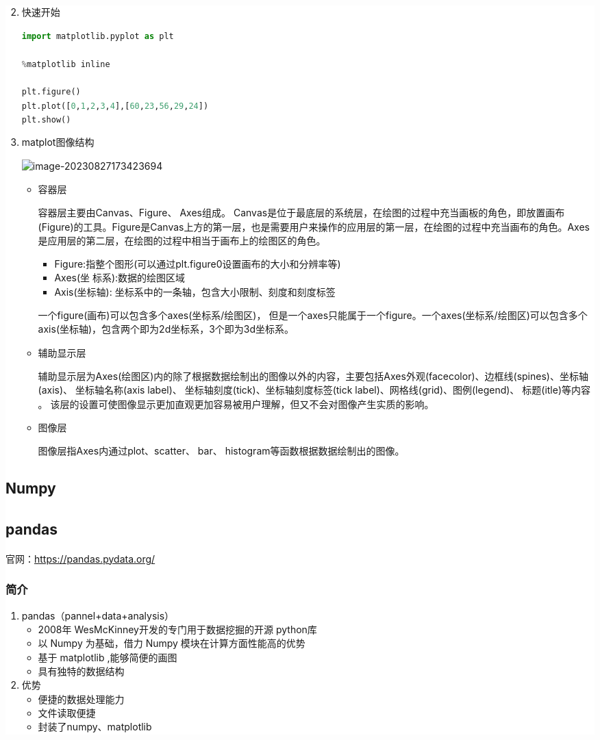 2. 快速开始

   ~~~python
   import matplotlib.pyplot as plt
   
   %matplotlib inline
   
   plt.figure()
   plt.plot([0,1,2,3,4],[60,23,56,29,24])
   plt.show()
   ~~~

3. matplot图像结构

   ![image-20230827173423694](https://whymechen.oss-cn-chengdu.aliyuncs.com/image/202308271734802.png)

   * 容器层

     容器层主要由Canvas、Figure、 Axes组成。
     Canvas是位于最底层的系统层，在绘图的过程中充当画板的角色，即放置画布(Figure)的工具。Figure是Canvas上方的第一层，也是需要用户来操作的应用层的第一层，在绘图的过程中充当画布的角色。Axes是应用层的第二层，在绘图的过程中相当于画布上的绘图区的角色。

     * Figure:指整个图形(可以通过plt.figure0设置画布的大小和分辨率等)
     * Axes(坐 标系):数据的绘图区域
     * Axis(坐标轴): 坐标系中的一条轴，包含大小限制、刻度和刻度标签

     一个figure(画布)可以包含多个axes(坐标系/绘图区)， 但是一个axes只能属于一个figure。一个axes(坐标系/绘图区)可以包含多个axis(坐标轴)，包含两个即为2d坐标系，3个即为3d坐标系。

   * 辅助显示层

     辅助显示层为Axes(绘图区)内的除了根据数据绘制出的图像以外的内容，主要包括Axes外观(facecolor)、边框线(spines)、坐标轴(axis)、 坐标轴名称(axis label)、 坐标轴刻度(tick)、坐标轴刻度标签(tick label)、网格线(grid)、图例(legend)、 标题(itle)等内容 。
     该层的设置可使图像显示更加直观更加容易被用户理解，但又不会对图像产生实质的影响。

   * 图像层

     图像层指Axes内通过plot、scatter、 bar、 histogram等函数根据数据绘制出的图像。

## Numpy

## pandas

官网：https://pandas.pydata.org/

### 简介

1. pandas（pannel+data+analysis）
   * 2008年 WesMcKinney开发的专门用于数据挖掘的开源 python库
   * 以 Numpy 为基础，借力 Numpy 模块在计算方面性能高的优势
   * 基于 matplotlib ,能够简便的画图
   * 具有独特的数据结构
2. 优势
   * 便捷的数据处理能力
   * 文件读取便捷
   * 封装了numpy、matplotlib
